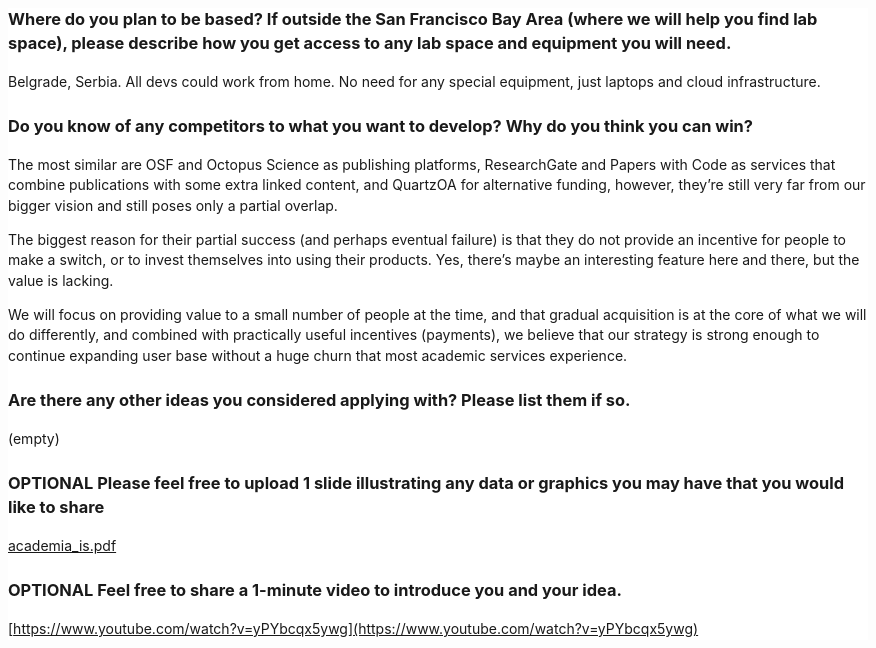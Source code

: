 ### Where do you plan to be based? If outside the San Francisco Bay Area (where we will help you find lab space), please describe how you get access to any lab space and equipment you will need.

Belgrade, Serbia. All devs could work from home. No need for any special equipment, just laptops and cloud infrastructure.

### Do you know of any competitors to what you want to develop? Why do you think you can win?

The most similar are OSF and Octopus Science as publishing platforms, ResearchGate and Papers with Code as services that combine publications with some extra linked content, and QuartzOA for alternative funding, however, they’re still very far from our bigger vision and still poses only a partial overlap.

The biggest reason for their partial success (and perhaps eventual failure) is that they do not provide an incentive for people to make a switch, or to invest themselves into using their products. Yes, there’s maybe an interesting feature here and there, but the value is lacking.

We will focus on providing value to a small number of people at the time, and that gradual acquisition is at the core of what we will do differently, and combined with practically useful incentives (payments), we believe that our strategy is strong enough to continue expanding user base without a huge churn that most academic services experience.

### Are there any other ideas you considered applying with? Please list them if so.

(empty)

### OPTIONAL Please feel free to upload 1 slide illustrating any data or graphics you may have that you would like to share

[academia_is.pdf](academia_is.pdf)

### OPTIONAL Feel free to share a 1-minute video to introduce you and your idea.

[https://www.youtube.com/watch?v=yPYbcqx5ywg](https://www.youtube.com/watch?v=yPYbcqx5ywg)

